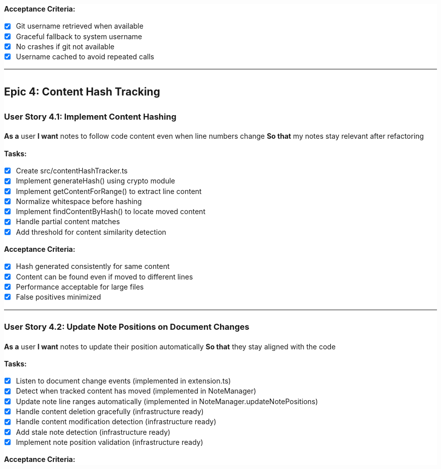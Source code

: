 **Acceptance Criteria:**

- [x] Git username retrieved when available
- [x] Graceful fallback to system username
- [x] No crashes if git not available
- [x] Username cached to avoid repeated calls

---

## Epic 4: Content Hash Tracking

### User Story 4.1: Implement Content Hashing

**As a** user
**I want** notes to follow code content even when line numbers change
**So that** my notes stay relevant after refactoring

**Tasks:**

- [x] Create src/contentHashTracker.ts
- [x] Implement generateHash() using crypto module
- [x] Implement getContentForRange() to extract line content
- [x] Normalize whitespace before hashing
- [x] Implement findContentByHash() to locate moved content
- [x] Handle partial content matches
- [x] Add threshold for content similarity detection

**Acceptance Criteria:**

- [x] Hash generated consistently for same content
- [x] Content can be found even if moved to different lines
- [x] Performance acceptable for large files
- [x] False positives minimized

---

### User Story 4.2: Update Note Positions on Document Changes

**As a** user
**I want** notes to update their position automatically
**So that** they stay aligned with the code

**Tasks:**

- [x] Listen to document change events (implemented in extension.ts)
- [x] Detect when tracked content has moved (implemented in NoteManager)
- [x] Update note line ranges automatically (implemented in NoteManager.updateNotePositions)
- [x] Handle content deletion gracefully (infrastructure ready)
- [x] Handle content modification detection (infrastructure ready)
- [x] Add stale note detection (infrastructure ready)
- [x] Implement note position validation (infrastructure ready)

**Acceptance Criteria:**
